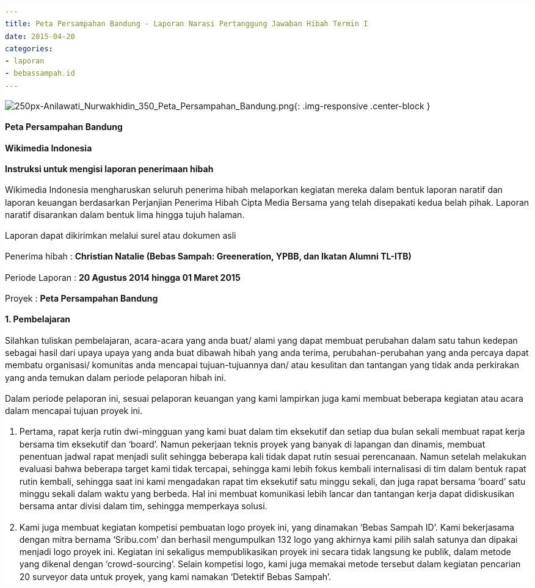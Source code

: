 ```yaml
---
title: Peta Persampahan Bandung - Laporan Narasi Pertanggung Jawaban Hibah Termin I
date: 2015-04-20
categories:
- laporan
- bebassampah.id
---
```


![250px-Anilawati_Nurwakhidin_350_Peta_Persampahan_Bandung.png](/uploads/250px-Anilawati_Nurwakhidin_350_Peta_Persampahan_Bandung.png){: .img-responsive .center-block }

**Peta Persampahan Bandung**

**Wikimedia Indonesia**

**Instruksi untuk mengisi laporan penerimaan hibah**

  Wikimedia Indonesia mengharuskan seluruh penerima hibah melaporkan kegiatan mereka dalam bentuk laporan naratif dan laporan keuangan berdasarkan Perjanjian Penerima Hibah Cipta Media Bersama yang telah disepakati kedua belah pihak. Laporan naratif disarankan dalam bentuk lima hingga tujuh halaman.

  Laporan dapat dikirimkan melalui surel atau dokumen asli

Penerima hibah	:	**Christian Natalie (Bebas Sampah: Greeneration, YPBB, dan Ikatan Alumni TL-ITB)**

Periode Laporan	:	**20 Agustus 2014 hingga 01 Maret 2015**

Proyek	        :	**Peta Persampahan Bandung** 

**1. Pembelajaran**

Silahkan tuliskan pembelajaran, acara-acara yang anda buat/ alami yang dapat membuat perubahan dalam satu tahun kedepan sebagai hasil dari upaya upaya yang anda buat dibawah hibah yang anda terima, perubahan-perubahan yang anda percaya dapat membatu organisasi/ komunitas anda mencapai tujuan-tujuannya dan/ atau kesulitan dan tantangan yang tidak anda perkirakan yang anda temukan dalam periode pelaporan hibah ini.

Dalam periode pelaporan ini, sesuai pelaporan keuangan yang kami lampirkan juga kami membuat beberapa kegiatan atau acara dalam mencapai tujuan proyek ini.

1. Pertama, rapat kerja rutin dwi-mingguan yang kami buat dalam tim eksekutif dan setiap dua bulan sekali membuat rapat kerja bersama tim eksekutif dan ‘board’. Namun pekerjaan teknis proyek yang banyak di lapangan dan dinamis, membuat penentuan jadwal rapat menjadi sulit sehingga beberapa kali tidak dapat rutin sesuai perencanaan. Namun setelah melakukan evaluasi bahwa beberapa target kami tidak tercapai, sehingga kami lebih fokus kembali internalisasi di tim dalam bentuk rapat rutin kembali, sehingga saat ini kami mengadakan rapat tim eksekutif satu minggu sekali, dan juga rapat bersama ‘board’ satu minggu sekali dalam waktu yang berbeda. Hal ini membuat komunikasi lebih lancar dan tantangan kerja dapat didiskusikan bersama antar divisi dalam tim, sehingga memperkaya solusi.

2. Kami juga membuat kegiatan kompetisi pembuatan logo proyek ini, yang dinamakan ‘Bebas Sampah ID’. Kami bekerjasama dengan mitra bernama ‘Sribu.com’ dan berhasil mengumpulkan 132 logo yang akhirnya kami pilih salah satunya dan dipakai menjadi logo proyek ini. Kegiatan ini sekaligus mempublikasikan proyek ini secara tidak langsung ke publik, dalam metode yang dikenal dengan ‘crowd-sourcing’. Selain kompetisi logo, kami juga memakai metode tersebut dalam kegiatan pencarian 20 surveyor data untuk proyek, yang kami namakan ‘Detektif Bebas Sampah’.
